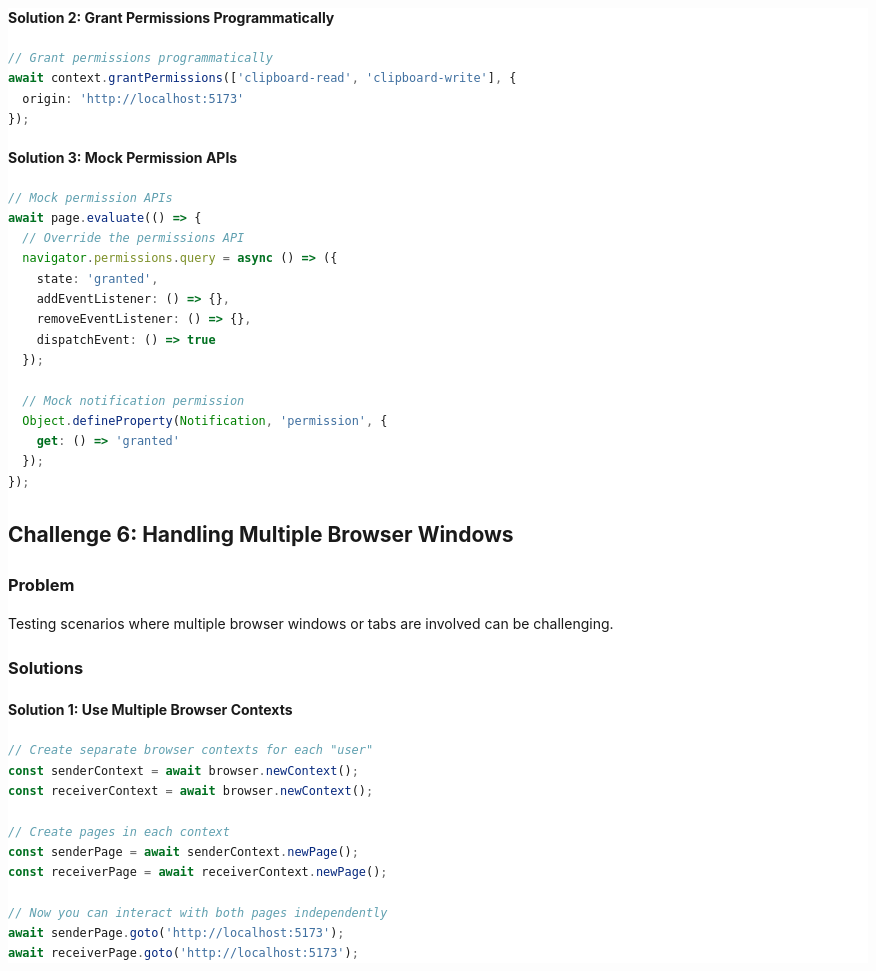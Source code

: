 #### Solution 2: Grant Permissions Programmatically

```typescript
// Grant permissions programmatically
await context.grantPermissions(['clipboard-read', 'clipboard-write'], {
  origin: 'http://localhost:5173'
});
```

#### Solution 3: Mock Permission APIs

```typescript
// Mock permission APIs
await page.evaluate(() => {
  // Override the permissions API
  navigator.permissions.query = async () => ({
    state: 'granted',
    addEventListener: () => {},
    removeEventListener: () => {},
    dispatchEvent: () => true
  });
  
  // Mock notification permission
  Object.defineProperty(Notification, 'permission', {
    get: () => 'granted'
  });
});
```

## Challenge 6: Handling Multiple Browser Windows

### Problem

Testing scenarios where multiple browser windows or tabs are involved can be challenging.

### Solutions

#### Solution 1: Use Multiple Browser Contexts

```typescript
// Create separate browser contexts for each "user"
const senderContext = await browser.newContext();
const receiverContext = await browser.newContext();

// Create pages in each context
const senderPage = await senderContext.newPage();
const receiverPage = await receiverContext.newPage();

// Now you can interact with both pages independently
await senderPage.goto('http://localhost:5173');
await receiverPage.goto('http://localhost:5173');
```
